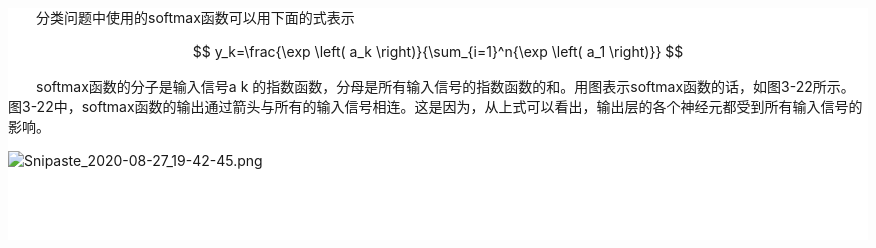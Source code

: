 &emsp;&emsp;分类问题中使用的softmax函数可以用下面的式表示

$$
y_k=\frac{\exp \left( a_k \right)}{\sum_{i=1}^n{\exp \left( a_1 \right)}}
$$


&emsp;&emsp;softmax函数的分子是输入信号a k 的指数函数，分母是所有输入信号的指数函数的和。用图表示softmax函数的话，如图3-22所示。图3-22中，softmax函数的输出通过箭头与所有的输入信号相连。这是因为，从上式可以看出，输出层的各个神经元都受到所有输入信号的影响。

![Snipaste_2020-08-27_19-42-45.png](attachment:Snipaste_2020-08-27_19-42-45.png)

&emsp;&emsp;

&emsp;&emsp;
